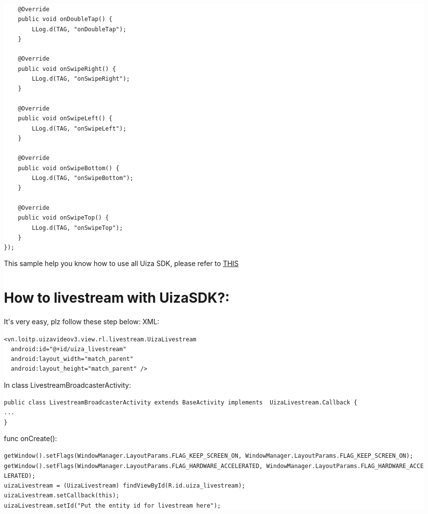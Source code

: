         @Override
        public void onDoubleTap() {
            LLog.d(TAG, "onDoubleTap");
        }

        @Override
        public void onSwipeRight() {
            LLog.d(TAG, "onSwipeRight");
        }

        @Override
        public void onSwipeLeft() {
            LLog.d(TAG, "onSwipeLeft");
        }

        @Override
        public void onSwipeBottom() {
            LLog.d(TAG, "onSwipeBottom");
        }

        @Override
        public void onSwipeTop() {
            LLog.d(TAG, "onSwipeTop");
        }
    });

This sample help you know how to use all Uiza SDK, please refer to  [THIS](https://github.com/uizaio/uiza-android-sdk-player/tree/master/sample)

# How to livestream with UizaSDK?:
It's very easy, plz follow these step below:
XML:

    <vn.loitp.uizavideov3.view.rl.livestream.UizaLivestream  
      android:id="@+id/uiza_livestream"  
      android:layout_width="match_parent"  
      android:layout_height="match_parent" />

In class LivestreamBroadcasterActivity:

    public class LivestreamBroadcasterActivity extends BaseActivity implements  UizaLivestream.Callback {
    ...
    }

func onCreate():

    getWindow().setFlags(WindowManager.LayoutParams.FLAG_KEEP_SCREEN_ON, WindowManager.LayoutParams.FLAG_KEEP_SCREEN_ON);  
    getWindow().setFlags(WindowManager.LayoutParams.FLAG_HARDWARE_ACCELERATED, WindowManager.LayoutParams.FLAG_HARDWARE_ACCELERATED);
    uizaLivestream = (UizaLivestream) findViewById(R.id.uiza_livestream);  
    uizaLivestream.setCallback(this);
    uizaLivestream.setId("Put the entity id for livestream here");
